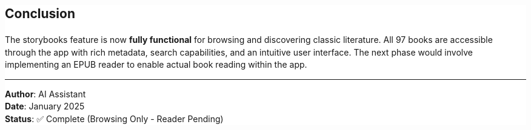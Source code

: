 ## Conclusion
The storybooks feature is now **fully functional** for browsing and discovering classic literature. All 97 books are accessible through the app with rich metadata, search capabilities, and an intuitive user interface. The next phase would involve implementing an EPUB reader to enable actual book reading within the app.

---
**Author**: AI Assistant  
**Date**: January 2025  
**Status**: ✅ Complete (Browsing Only - Reader Pending)
